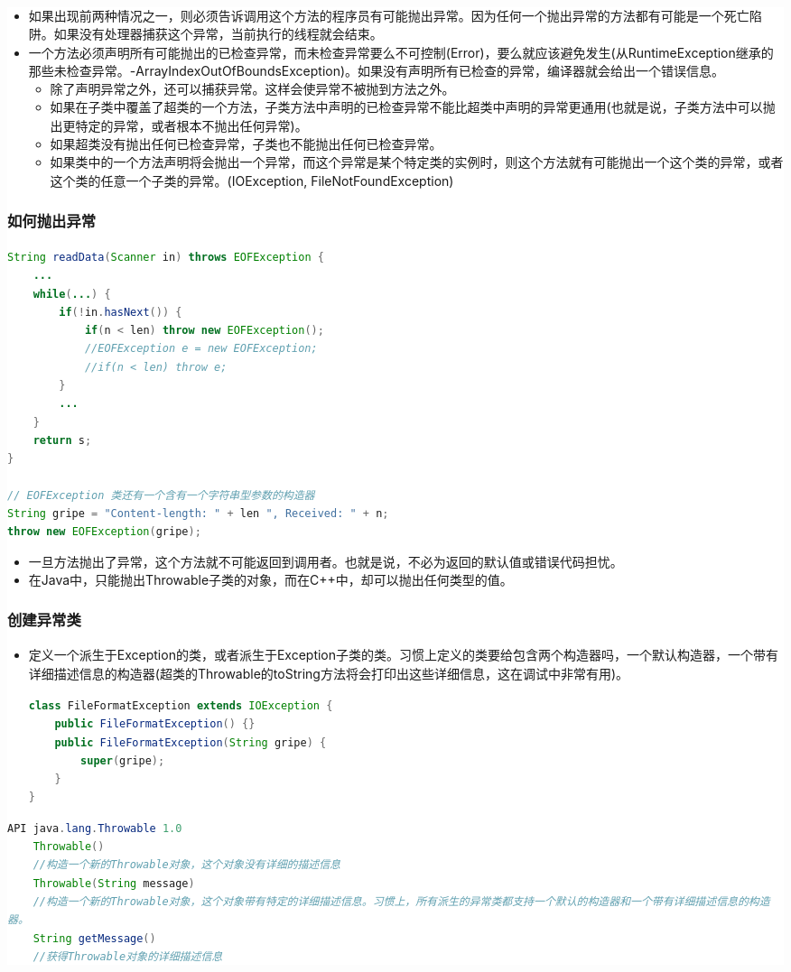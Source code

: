 + 如果出现前两种情况之一，则必须告诉调用这个方法的程序员有可能抛出异常。因为任何一个抛出异常的方法都有可能是一个死亡陷阱。如果没有处理器捕获这个异常，当前执行的线程就会结束。
+ 一个方法必须声明所有可能抛出的已检查异常，而未检查异常要么不可控制(Error)，要么就应该避免发生(从RuntimeException继承的那些未检查异常。-ArrayIndexOutOfBoundsException)。如果没有声明所有已检查的异常，编译器就会给出一个错误信息。
	+ 除了声明异常之外，还可以捕获异常。这样会使异常不被抛到方法之外。
	+ 如果在子类中覆盖了超类的一个方法，子类方法中声明的已检查异常不能比超类中声明的异常更通用(也就是说，子类方法中可以抛出更特定的异常，或者根本不抛出任何异常)。
	+ 如果超类没有抛出任何已检查异常，子类也不能抛出任何已检查异常。
	+ 如果类中的一个方法声明将会抛出一个异常，而这个异常是某个特定类的实例时，则这个方法就有可能抛出一个这个类的异常，或者这个类的任意一个子类的异常。(IOException, FileNotFoundException)

### 如何抛出异常

```Java
String readData(Scanner in) throws EOFException {
	...
	while(...) {
		if(!in.hasNext()) {
			if(n < len) throw new EOFException();
			//EOFException e = new EOFException;
			//if(n < len) throw e;
		}
		...
	}
	return s;
}

// EOFException 类还有一个含有一个字符串型参数的构造器
String gripe = "Content-length: " + len ", Received: " + n;
throw new EOFException(gripe);
```

+ 一旦方法抛出了异常，这个方法就不可能返回到调用者。也就是说，不必为返回的默认值或错误代码担忧。
+ 在Java中，只能抛出Throwable子类的对象，而在C++中，却可以抛出任何类型的值。

### 创建异常类

+ 定义一个派生于Exception的类，或者派生于Exception子类的类。习惯上定义的类要给包含两个构造器吗，一个默认构造器，一个带有详细描述信息的构造器(超类的Throwable的toString方法将会打印出这些详细信息，这在调试中非常有用)。
	
	```Java
	class FileFormatException extends IOException {
		public FileFormatException() {}
		public FileFormatException(String gripe) {
			super(gripe);
		}
	}
	```

```Java
API java.lang.Throwable 1.0
	Throwable()
	//构造一个新的Throwable对象，这个对象没有详细的描述信息
	Throwable(String message)
	//构造一个新的Throwable对象，这个对象带有特定的详细描述信息。习惯上，所有派生的异常类都支持一个默认的构造器和一个带有详细描述信息的构造器。
	String getMessage()
	//获得Throwable对象的详细描述信息
```
